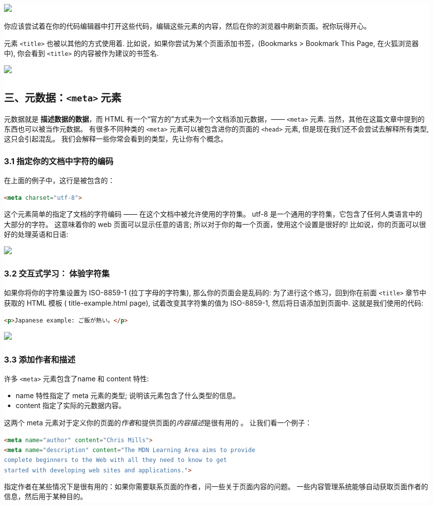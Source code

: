 ![](https://mdn.mozillademos.org/files/12323/title-example.png)

你应该尝试着在你的代码编辑器中打开这些代码，编辑这些元素的内容，然后在你的浏览器中刷新页面。祝你玩得开心。

元素 `<title>` 也被以其他的方式使用着. 比如说，如果你尝试为某个页面添加书签，(Bookmarks > Bookmark This Page, 在火狐浏览器中), 你会看到 `<title>` 的内容被作为建议的书签名.

![](https://mdn.mozillademos.org/files/12337/bookmark-example.png)


## 三、元数据：`<meta>` 元素

元数据就是 **描述数据的数据**，而 HTML 有一个“官方的”方式来为一个文档添加元数据，——  `<meta>` 元素. 当然，其他在这篇文章中提到的东西也可以被当作元数据。 有很多不同种类的 `<meta>` 元素可以被包含进你的页面的 `<head>` 元素, 但是现在我们还不会尝试去解释所有类型, 这只会引起混乱。 我们会解释一些你常会看到的类型，先让你有个概念。

### 3.1 指定你的文档中字符的编码

在上面的例子中，这行是被包含的：

```html
<meta charset="utf-8">
```

这个元素简单的指定了文档的字符编码 —— 在这个文档中被允许使用的字符集。 utf-8 是一个通用的字符集，它包含了任何人类语言中的大部分的字符。 这意味着你的 web 页面可以显示任意的语言; 所以对于你的每一个页面，使用这个设置是很好的! 比如说，你的页面可以很好的处理英语和日语:

![](https://mdn.mozillademos.org/files/12343/correct-encoding.png)



### 3.2 交互式学习： 体验字符集
如果你将你的字符集设置为 ISO-8859-1 (拉丁字母的字符集), 那么你的页面会是乱码的:
为了进行这个练习，回到你在前面 `<title>` 章节中获取的 HTML 模板 ( title-example.html page), 试着改变其字符集的值为 ISO-8859-1, 然后将日语添加到页面中. 这就是我们使用的代码:

```html
<p>Japanese example: ご飯が熱い。</p>
```
![](https://mdn.mozillademos.org/files/12341/bad-encoding.png)


### 3.3 添加作者和描述

许多 `<meta>` 元素包含了name 和 content 特性:

- name 特性指定了 meta 元素的类型; 说明该元素包含了什么类型的信息。
- content 指定了实际的元数据内容。

这两个 meta 元素对于定义你的页面的*作者*和提供页面的*内容描述*是很有用的 。 让我们看一个例子：
```html
<meta name="author" content="Chris Mills">
<meta name="description" content="The MDN Learning Area aims to provide
complete beginners to the Web with all they need to know to get
started with developing web sites and applications.">
```
指定作者在某些情况下是很有用的：如果你需要联系页面的作者，问一些关于页面内容的问题。 一些内容管理系统能够自动获取页面作者的信息，然后用于某种目的。
